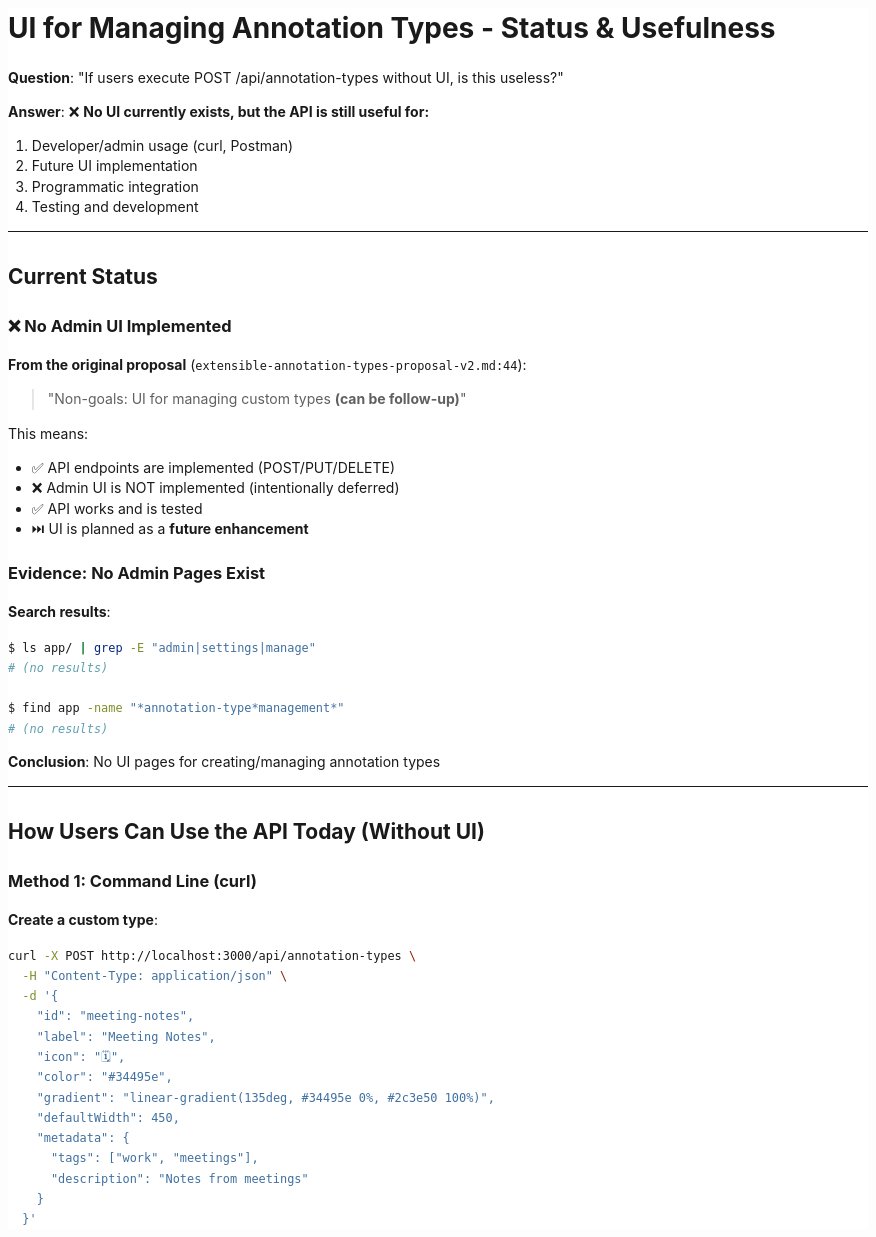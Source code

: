 # UI for Managing Annotation Types - Status & Usefulness

**Question**: "If users execute POST /api/annotation-types without UI, is this useless?"

**Answer**: ❌ **No UI currently exists, but the API is still useful for:**
1. Developer/admin usage (curl, Postman)
2. Future UI implementation
3. Programmatic integration
4. Testing and development

---

## Current Status

### ❌ No Admin UI Implemented

**From the original proposal** (`extensible-annotation-types-proposal-v2.md:44`):
> "Non-goals: UI for managing custom types **(can be follow-up)**"

This means:
- ✅ API endpoints are implemented (POST/PUT/DELETE)
- ❌ Admin UI is NOT implemented (intentionally deferred)
- ✅ API works and is tested
- ⏭️ UI is planned as a **future enhancement**

### Evidence: No Admin Pages Exist

**Search results**:
```bash
$ ls app/ | grep -E "admin|settings|manage"
# (no results)

$ find app -name "*annotation-type*management*"
# (no results)
```

**Conclusion**: No UI pages for creating/managing annotation types

---

## How Users Can Use the API Today (Without UI)

### Method 1: Command Line (curl)

**Create a custom type**:
```bash
curl -X POST http://localhost:3000/api/annotation-types \
  -H "Content-Type: application/json" \
  -d '{
    "id": "meeting-notes",
    "label": "Meeting Notes",
    "icon": "🗓️",
    "color": "#34495e",
    "gradient": "linear-gradient(135deg, #34495e 0%, #2c3e50 100%)",
    "defaultWidth": 450,
    "metadata": {
      "tags": ["work", "meetings"],
      "description": "Notes from meetings"
    }
  }'
```
